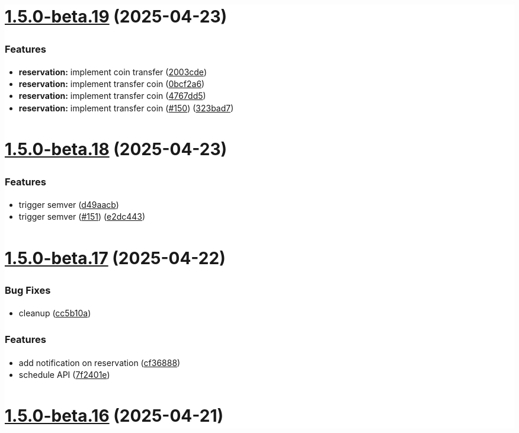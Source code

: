 # [1.5.0-beta.19](https://github.com/tomorrowrich/buddyrental-backend/compare/v1.5.0-beta.18...v1.5.0-beta.19) (2025-04-23)

### Features

- **reservation:** implement coin transfer ([2003cde](https://github.com/tomorrowrich/buddyrental-backend/commit/2003cde51a09ed6eb9119939fd7df92a675eebae))
- **reservation:** implement transfer coin ([0bcf2a6](https://github.com/tomorrowrich/buddyrental-backend/commit/0bcf2a6b8ac8d27c9be32977e04f6e4010c80c75))
- **reservation:** implement transfer coin ([4767dd5](https://github.com/tomorrowrich/buddyrental-backend/commit/4767dd5026dfa7ce8ff5566e6369a93f687ab451))
- **reservation:** implement transfer coin ([#150](https://github.com/tomorrowrich/buddyrental-backend/issues/150)) ([323bad7](https://github.com/tomorrowrich/buddyrental-backend/commit/323bad7c0f65d1105ac7d2e0170416e2517e7c95))

# [1.5.0-beta.18](https://github.com/tomorrowrich/buddyrental-backend/compare/v1.5.0-beta.17...v1.5.0-beta.18) (2025-04-23)

### Features

- trigger semver ([d49aacb](https://github.com/tomorrowrich/buddyrental-backend/commit/d49aacbd802165c8efd4e5b538e0f219163854f8))
- trigger semver ([#151](https://github.com/tomorrowrich/buddyrental-backend/issues/151)) ([e2dc443](https://github.com/tomorrowrich/buddyrental-backend/commit/e2dc443542a6655ee14cba43821e8d77cc86119e))

# [1.5.0-beta.17](https://github.com/tomorrowrich/buddyrental-backend/compare/v1.5.0-beta.16...v1.5.0-beta.17) (2025-04-22)

### Bug Fixes

- cleanup ([cc5b10a](https://github.com/tomorrowrich/buddyrental-backend/commit/cc5b10ac7fc2695d9b11e47c7928b5ff778e2db2))

### Features

- add notification on reservation ([cf36888](https://github.com/tomorrowrich/buddyrental-backend/commit/cf368880666a3e15af50d0661ca59f69929cfefc))
- schedule API ([7f2401e](https://github.com/tomorrowrich/buddyrental-backend/commit/7f2401e8f13de22bf23982fb281fc7beff42c0d6))

# [1.5.0-beta.16](https://github.com/tomorrowrich/buddyrental-backend/compare/v1.5.0-beta.15...v1.5.0-beta.16) (2025-04-21)
